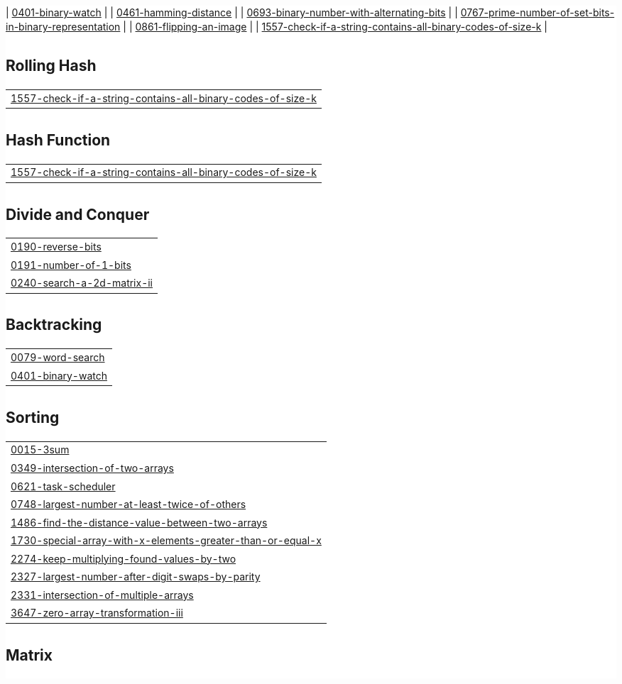 | [0401-binary-watch](https://github.com/sanjeevkumar79/Leetcode/tree/master/0401-binary-watch) |
| [0461-hamming-distance](https://github.com/sanjeevkumar79/Leetcode/tree/master/0461-hamming-distance) |
| [0693-binary-number-with-alternating-bits](https://github.com/sanjeevkumar79/Leetcode/tree/master/0693-binary-number-with-alternating-bits) |
| [0767-prime-number-of-set-bits-in-binary-representation](https://github.com/sanjeevkumar79/Leetcode/tree/master/0767-prime-number-of-set-bits-in-binary-representation) |
| [0861-flipping-an-image](https://github.com/sanjeevkumar79/Leetcode/tree/master/0861-flipping-an-image) |
| [1557-check-if-a-string-contains-all-binary-codes-of-size-k](https://github.com/sanjeevkumar79/Leetcode/tree/master/1557-check-if-a-string-contains-all-binary-codes-of-size-k) |
## Rolling Hash
|  |
| ------- |
| [1557-check-if-a-string-contains-all-binary-codes-of-size-k](https://github.com/sanjeevkumar79/Leetcode/tree/master/1557-check-if-a-string-contains-all-binary-codes-of-size-k) |
## Hash Function
|  |
| ------- |
| [1557-check-if-a-string-contains-all-binary-codes-of-size-k](https://github.com/sanjeevkumar79/Leetcode/tree/master/1557-check-if-a-string-contains-all-binary-codes-of-size-k) |
## Divide and Conquer
|  |
| ------- |
| [0190-reverse-bits](https://github.com/sanjeevkumar79/Leetcode/tree/master/0190-reverse-bits) |
| [0191-number-of-1-bits](https://github.com/sanjeevkumar79/Leetcode/tree/master/0191-number-of-1-bits) |
| [0240-search-a-2d-matrix-ii](https://github.com/sanjeevkumar79/Leetcode/tree/master/0240-search-a-2d-matrix-ii) |
## Backtracking
|  |
| ------- |
| [0079-word-search](https://github.com/sanjeevkumar79/Leetcode/tree/master/0079-word-search) |
| [0401-binary-watch](https://github.com/sanjeevkumar79/Leetcode/tree/master/0401-binary-watch) |
## Sorting
|  |
| ------- |
| [0015-3sum](https://github.com/sanjeevkumar79/Leetcode/tree/master/0015-3sum) |
| [0349-intersection-of-two-arrays](https://github.com/sanjeevkumar79/Leetcode/tree/master/0349-intersection-of-two-arrays) |
| [0621-task-scheduler](https://github.com/sanjeevkumar79/Leetcode/tree/master/0621-task-scheduler) |
| [0748-largest-number-at-least-twice-of-others](https://github.com/sanjeevkumar79/Leetcode/tree/master/0748-largest-number-at-least-twice-of-others) |
| [1486-find-the-distance-value-between-two-arrays](https://github.com/sanjeevkumar79/Leetcode/tree/master/1486-find-the-distance-value-between-two-arrays) |
| [1730-special-array-with-x-elements-greater-than-or-equal-x](https://github.com/sanjeevkumar79/Leetcode/tree/master/1730-special-array-with-x-elements-greater-than-or-equal-x) |
| [2274-keep-multiplying-found-values-by-two](https://github.com/sanjeevkumar79/Leetcode/tree/master/2274-keep-multiplying-found-values-by-two) |
| [2327-largest-number-after-digit-swaps-by-parity](https://github.com/sanjeevkumar79/Leetcode/tree/master/2327-largest-number-after-digit-swaps-by-parity) |
| [2331-intersection-of-multiple-arrays](https://github.com/sanjeevkumar79/Leetcode/tree/master/2331-intersection-of-multiple-arrays) |
| [3647-zero-array-transformation-iii](https://github.com/sanjeevkumar79/Leetcode/tree/master/3647-zero-array-transformation-iii) |
## Matrix
|  |
| ------- |